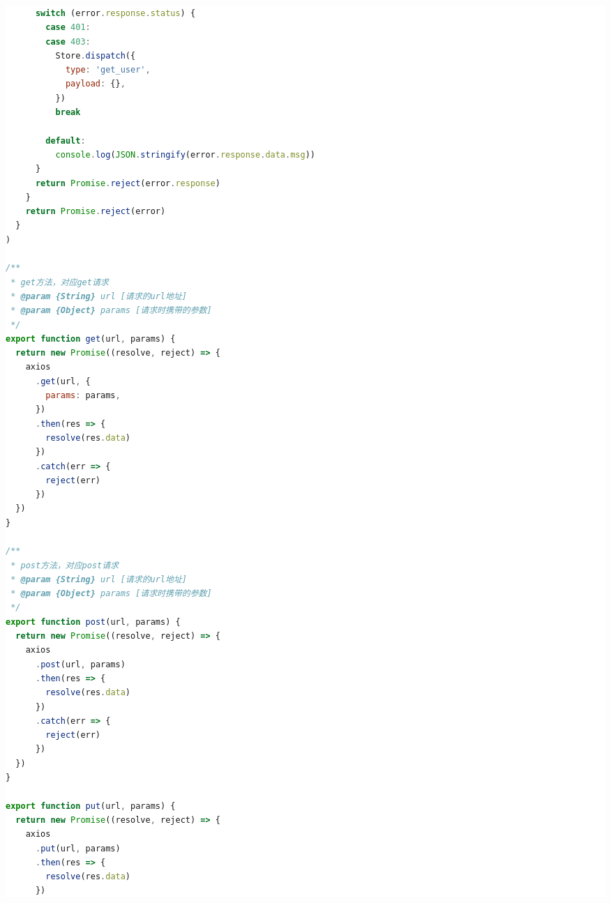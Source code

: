 ```javascript
      switch (error.response.status) {
        case 401:
        case 403:
          Store.dispatch({
            type: 'get_user',
            payload: {},
          })
          break

        default:
          console.log(JSON.stringify(error.response.data.msg))
      }
      return Promise.reject(error.response)
    }
    return Promise.reject(error)
  }
)

/**
 * get方法，对应get请求
 * @param {String} url [请求的url地址]
 * @param {Object} params [请求时携带的参数]
 */
export function get(url, params) {
  return new Promise((resolve, reject) => {
    axios
      .get(url, {
        params: params,
      })
      .then(res => {
        resolve(res.data)
      })
      .catch(err => {
        reject(err)
      })
  })
}

/**
 * post方法，对应post请求
 * @param {String} url [请求的url地址]
 * @param {Object} params [请求时携带的参数]
 */
export function post(url, params) {
  return new Promise((resolve, reject) => {
    axios
      .post(url, params)
      .then(res => {
        resolve(res.data)
      })
      .catch(err => {
        reject(err)
      })
  })
}

export function put(url, params) {
  return new Promise((resolve, reject) => {
    axios
      .put(url, params)
      .then(res => {
        resolve(res.data)
      })
```